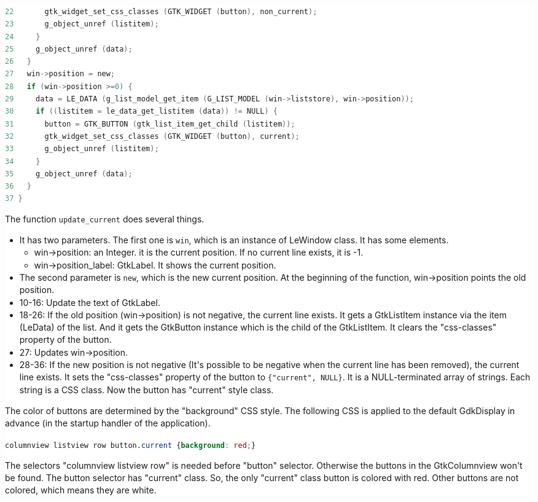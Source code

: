~~~C
22       gtk_widget_set_css_classes (GTK_WIDGET (button), non_current);
23       g_object_unref (listitem);
24     }
25     g_object_unref (data);
26   }
27   win->position = new;
28   if (win->position >=0) {
29     data = LE_DATA (g_list_model_get_item (G_LIST_MODEL (win->liststore), win->position));
30     if ((listitem = le_data_get_listitem (data)) != NULL) {
31       button = GTK_BUTTON (gtk_list_item_get_child (listitem));
32       gtk_widget_set_css_classes (GTK_WIDGET (button), current);
33       g_object_unref (listitem);
34     }
35     g_object_unref (data);
36   }
37 }
~~~

The function `update_current` does several things.

- It has two parameters.
The first one is `win`, which is an instance of LeWindow class.
It has some elements.
  - win->position: an Integer. it is the current position. If no current line exists, it is -1.
  - win->position_label: GtkLabel. It shows the current position.
- The second parameter is `new`, which is the new current position.
At the beginning of the function, win->position points the old position.
- 10-16: Update the text of GtkLabel.
- 18-26: If the old position (win->position) is not negative, the current line exists.
It gets a GtkListItem instance via the item (LeData) of the list.
And it gets the GtkButton instance which is the child of the GtkListItem.
It clears the "css-classes" property of the button.
- 27: Updates win->position.
- 28-36: If the new position is not negative (It's possible to be negative when the current line has been removed), the current line exists.
It sets the "css-classes" property of the button to `{"current", NULL}`.
It is a NULL-terminated array of strings.
Each string is a CSS class.
Now the button has "current" style class.

The color of buttons are determined by the "background" CSS style.
The following CSS is applied to the default GdkDisplay in advance (in the startup handler of the application).

~~~css
columnview listview row button.current {background: red;}
~~~

The selectors "columnview listview row" is needed before "button" selector.
Otherwise the buttons in the GtkColumnview won't be found.
The button selector has "current" class.
So, the only "current" class button is colored with red.
Other buttons are not colored, which means they are white.
